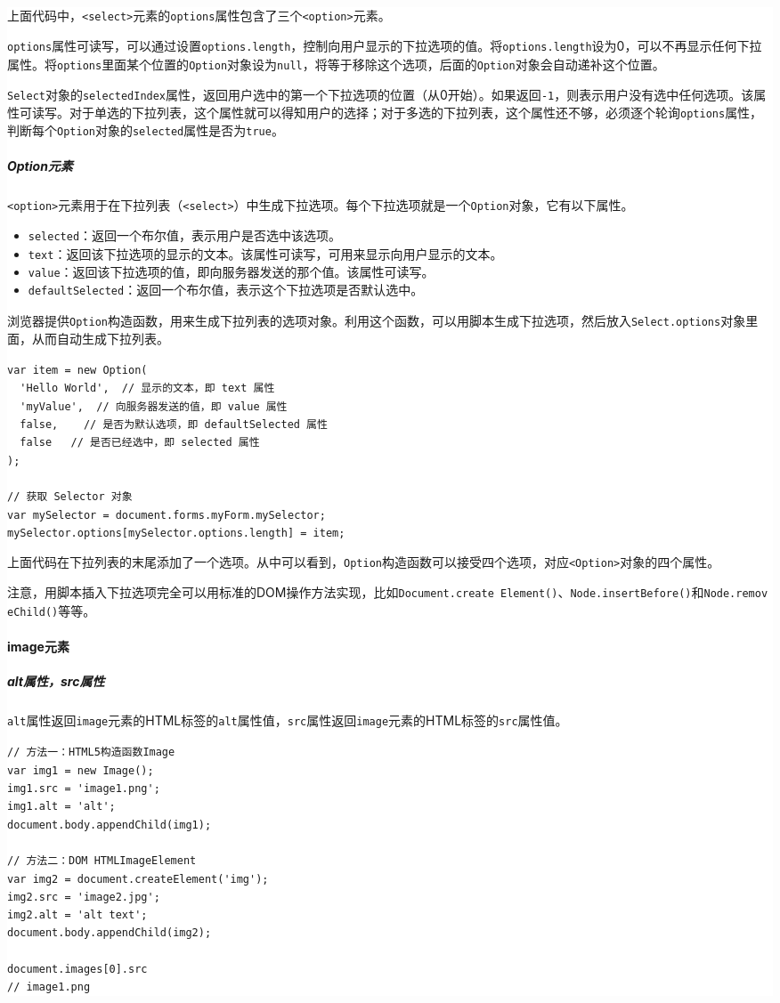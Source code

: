 上面代码中，`<select>`元素的`options`属性包含了三个`<option>`元素。

`options`属性可读写，可以通过设置`options.length`，控制向用户显示的下拉选项的值。将`options.length`设为0，可以不再显示任何下拉属性。将`options`里面某个位置的`Option`对象设为`null`，将等于移除这个选项，后面的`Option`对象会自动递补这个位置。

`Select`对象的`selectedIndex`属性，返回用户选中的第一个下拉选项的位置（从0开始）。如果返回`-1`，则表示用户没有选中任何选项。该属性可读写。对于单选的下拉列表，这个属性就可以得知用户的选择；对于多选的下拉列表，这个属性还不够，必须逐个轮询`options`属性，判断每个`Option`对象的`selected`属性是否为`true`。

##### Option元素

`<option>`元素用于在下拉列表（`<select>`）中生成下拉选项。每个下拉选项就是一个`Option`对象，它有以下属性。

- `selected`：返回一个布尔值，表示用户是否选中该选项。
- `text`：返回该下拉选项的显示的文本。该属性可读写，可用来显示向用户显示的文本。
- `value`：返回该下拉选项的值，即向服务器发送的那个值。该属性可读写。
- `defaultSelected`：返回一个布尔值，表示这个下拉选项是否默认选中。

浏览器提供`Option`构造函数，用来生成下拉列表的选项对象。利用这个函数，可以用脚本生成下拉选项，然后放入`Select.options`对象里面，从而自动生成下拉列表。

```
var item = new Option(
  'Hello World',  // 显示的文本，即 text 属性
  'myValue',  // 向服务器发送的值，即 value 属性
  false,    // 是否为默认选项，即 defaultSelected 属性
  false   // 是否已经选中，即 selected 属性
);

// 获取 Selector 对象
var mySelector = document.forms.myForm.mySelector;
mySelector.options[mySelector.options.length] = item;

```

上面代码在下拉列表的末尾添加了一个选项。从中可以看到，`Option`构造函数可以接受四个选项，对应`<Option>`对象的四个属性。

注意，用脚本插入下拉选项完全可以用标准的DOM操作方法实现，比如`Document.create Element()`、`Node.insertBefore()`和`Node.removeChild()`等等。

#### image元素

##### alt属性，src属性

`alt`属性返回`image`元素的HTML标签的`alt`属性值，`src`属性返回`image`元素的HTML标签的`src`属性值。

```
// 方法一：HTML5构造函数Image
var img1 = new Image();
img1.src = 'image1.png';
img1.alt = 'alt';
document.body.appendChild(img1);

// 方法二：DOM HTMLImageElement
var img2 = document.createElement('img');
img2.src = 'image2.jpg';
img2.alt = 'alt text';
document.body.appendChild(img2);

document.images[0].src
// image1.png

```


[field]: value\n